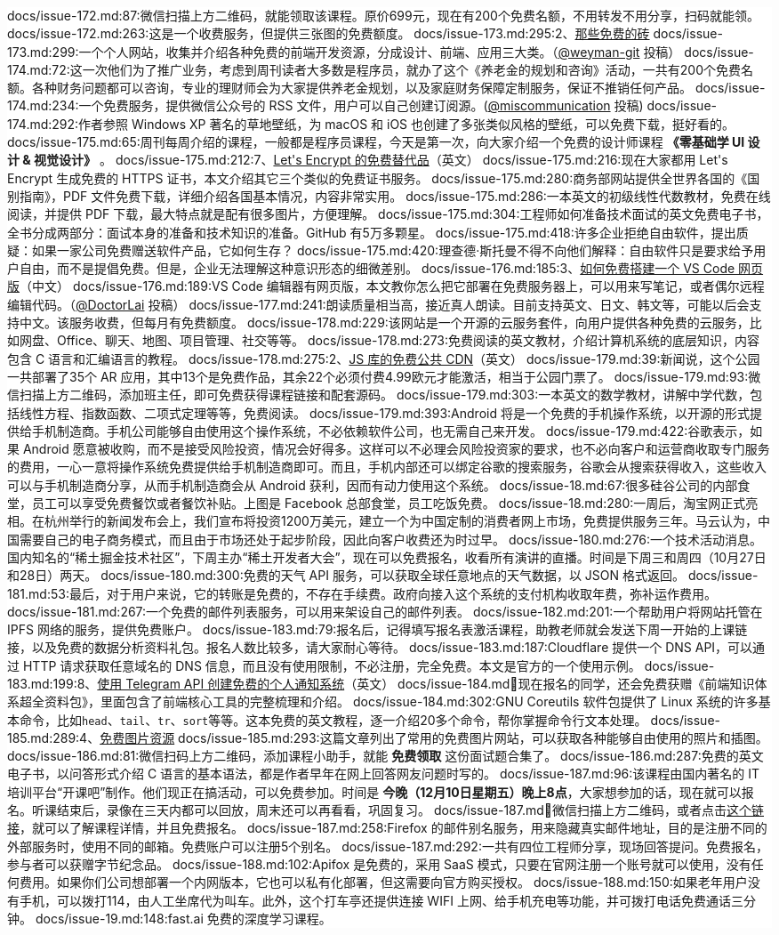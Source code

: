 docs/issue-172.md:87:微信扫描上方二维码，就能领取该课程。原价699元，现在有200个免费名额，不用转发不用分享，扫码就能领。
docs/issue-172.md:263:这是一个收费服务，但提供三张图的免费额度。
docs/issue-173.md:295:2、[那些免费的砖](https://www.thosefree.com/)
docs/issue-173.md:299:一个个人网站，收集并介绍各种免费的前端开发资源，分成设计、前端、应用三大类。（[@weyman-git](https://github.com/ruanyf/weekly/issues/1900) 投稿）
docs/issue-174.md:72:这一次他们为了推广业务，考虑到周刊读者大多数是程序员，就办了这个《养老金的规划和咨询》活动，一共有200个免费名额。各种财务问题都可以咨询，专业的理财师会为大家提供养老金规划，以及家庭财务保障定制服务，保证不推销任何产品。
docs/issue-174.md:234:一个免费服务，提供微信公众号的 RSS 文件，用户可以自己创建订阅源。([@miscommunication](https://github.com/ruanyf/weekly/issues/1910) 投稿)
docs/issue-174.md:292:作者参照 Windows XP 著名的草地壁纸，为 macOS 和 iOS 也创建了多张类似风格的壁纸，可以免费下载，挺好看的。
docs/issue-175.md:65:周刊每周介绍的课程，一般都是程序员课程，今天是第一次，向大家介绍一个免费的设计师课程 **《零基础学 UI 设计 & 视觉设计》** 。
docs/issue-175.md:212:7、[Let's Encrypt 的免费替代品](https://scotthelme.co.uk/heres-another-free-ca-as-an-alternative-to-lets-encrypt/)（英文）
docs/issue-175.md:216:现在大家都用 Let's Encrypt 生成免费的 HTTPS 证书，本文介绍其它三个类似的免费证书服务。
docs/issue-175.md:280:商务部网站提供全世界各国的《国别指南》，PDF 文件免费下载，详细介绍各国基本情况，内容非常实用。
docs/issue-175.md:286:一本英文的初级线性代数教材，免费在线阅读，并提供 PDF 下载，最大特点就是配有很多图片，方便理解。
docs/issue-175.md:304:工程师如何准备技术面试的英文免费电子书，全书分成两部分：面试本身的准备和技术知识的准备。GitHub 有5万多颗星。
docs/issue-175.md:418:许多企业拒绝自由软件，提出质疑：如果一家公司免费赠送软件产品，它如何生存？
docs/issue-175.md:420:理查德·斯托曼不得不向他们解释：自由软件只是要求给予用户自由，而不是提倡免费。但是，企业无法理解这种意识形态的细微差别。
docs/issue-176.md:185:3、[如何免费搭建一个 VS Code 网页版](https://justyy.com/archives/45744)（中文）
docs/issue-176.md:189:VS Code 编辑器有网页版，本文教你怎么把它部署在免费服务器上，可以用来写笔记，或者偶尔远程编辑代码。（[@DoctorLai](https://github.com/ruanyf/weekly/issues/1953) 投稿）
docs/issue-177.md:241:朗读质量相当高，接近真人朗读。目前支持英文、日文、韩文等，可能以后会支持中文。该服务收费，但每月有免费额度。
docs/issue-178.md:229:该网站是一个开源的云服务套件，向用户提供各种免费的云服务，比如网盘、Office、聊天、地图、项目管理、社交等等。
docs/issue-178.md:273:免费阅读的英文教材，介绍计算机系统的底层知识，内容包含 C 语言和汇编语言的教程。
docs/issue-178.md:275:2、[JS 库的免费公共 CDN](https://www.webfx.com/blog/web-design/free-public-cdns/)（英文）
docs/issue-179.md:39:新闻说，这个公园一共部署了35个 AR 应用，其中13个是免费作品，其余22个必须付费4.99欧元才能激活，相当于公园门票了。
docs/issue-179.md:93:微信扫描上方二维码，添加班主任，即可免费获得课程链接和配套源码。
docs/issue-179.md:303:一本英文的数学教材，讲解中学代数，包括线性方程、指数函数、二项式定理等等，免费阅读。
docs/issue-179.md:393:Android 将是一个免费的手机操作系统，以开源的形式提供给手机制造商。手机公司能够自由使用这个操作系统，不必依赖软件公司，也无需自己来开发。
docs/issue-179.md:422:谷歌表示，如果 Android 愿意被收购，而不是接受风险投资，情况会好得多。这样可以不必理会风险投资家的要求，也不必向客户和运营商收取专门服务的费用，一心一意将操作系统免费提供给手机制造商即可。而且，手机内部还可以绑定谷歌的搜索服务，谷歌会从搜索获得收入，这些收入可以与手机制造商分享，从而手机制造商会从 Android 获利，因而有动力使用这个系统。
docs/issue-18.md:67:很多硅谷公司的内部食堂，员工可以享受免费餐饮或者餐饮补贴。上图是 Facebook 总部食堂，员工吃饭免费。
docs/issue-18.md:280:一周后，淘宝网正式亮相。在杭州举行的新闻发布会上，我们宣布将投资1200万美元，建立一个为中国定制的消费者网上市场，免费提供服务三年。马云认为，中国需要自己的电子商务模式，而且由于市场还处于起步阶段，因此向客户收费还为时过早。
docs/issue-180.md:276:一个技术活动消息。国内知名的“稀土掘金技术社区”，下周主办“稀土开发者大会”，现在可以免费报名，收看所有演讲的直播。时间是下周三和周四（10月27日和28日）两天。
docs/issue-180.md:300:免费的天气 API 服务，可以获取全球任意地点的天气数据，以 JSON 格式返回。
docs/issue-181.md:53:最后，对于用户来说，它的转账是免费的，不存在手续费。政府向接入这个系统的支付机构收取年费，弥补运作费用。
docs/issue-181.md:267:一个免费的邮件列表服务，可以用来架设自己的邮件列表。
docs/issue-182.md:201:一个帮助用户将网站托管在 IPFS 网络的服务，提供免费账户。
docs/issue-183.md:79:报名后，记得填写报名表激活课程，助教老师就会发送下周一开始的上课链接，以及免费的数据分析资料礼包。报名人数比较多，请大家耐心等待。
docs/issue-183.md:187:Cloudflare 提供一个 DNS API，可以通过 HTTP 请求获取任意域名的 DNS 信息，而且没有使用限制，不必注册，完全免费。本文是官方的一个使用示例。
docs/issue-183.md:199:8、[使用 Telegram API 创建免费的个人通知系统](https://blog.hackertyper.net/post/creating-a-personal-notification-system-for-free/)（英文）
docs/issue-184.md:100:现在报名的同学，还会免费获赠《前端知识体系超全资料包》，里面包含了前端核心工具的完整梳理和介绍。
docs/issue-184.md:302:GNU Coreutils 软件包提供了 Linux 系统的许多基本命令，比如`head`、`tail`、`tr`、`sort`等等。这本免费的英文教程，逐一介绍20多个命令，帮你掌握命令行文本处理。
docs/issue-185.md:289:4、[免费图片资源](https://admcpr.com/where-to-find-royalty-free-images/)
docs/issue-185.md:293:这篇文章列出了常用的免费图片网站，可以获取各种能够自由使用的照片和插图。
docs/issue-186.md:81:微信扫码上方二维码，添加课程小助手，就能 **免费领取** 这份面试题合集了。
docs/issue-186.md:287:免费的英文电子书，以问答形式介绍 C 语言的基本语法，都是作者早年在网上回答网友问题时写的。
docs/issue-187.md:96:该课程由国内著名的 IT 培训平台“开课吧”制作。他们现正在搞活动，可以免费参加。时间是 **今晚（12月10日星期五）晚上8点**，大家想参加的话，现在就可以报名。听课结束后，录像在三天内都可以回放，周末还可以再看看，巩固复习。
docs/issue-187.md:100:微信扫描上方二维码，或者点击[这个链接](https://wx.kaikeba.com/xiaoke/market/landing-page/v2/SD8WQn4sGKKP9LdS5cA?kol_ad_code=OFBWAFGVzANoXllFE7c)，就可以了解课程详情，并且免费报名。
docs/issue-187.md:258:Firefox 的邮件别名服务，用来隐藏真实邮件地址，目的是注册不同的外部服务时，使用不同的邮箱。免费账户可以注册5个别名。
docs/issue-187.md:292:一共有四位工程师分享，现场回答提问。免费报名，参与者可以获赠字节纪念品。
docs/issue-188.md:102:Apifox 是免费的，采用 SaaS 模式，只要在官网注册一个账号就可以使用，没有任何费用。如果你们公司想部署一个内网版本，它也可以私有化部署，但这需要向官方购买授权。
docs/issue-188.md:150:如果老年用户没有手机，可以拨打114，由人工坐席代为叫车。此外，这个打车亭还提供连接 WIFI 上网、给手机充电等功能，并可拨打电话免费通话三分钟。
docs/issue-19.md:148:fast.ai 免费的深度学习课程。